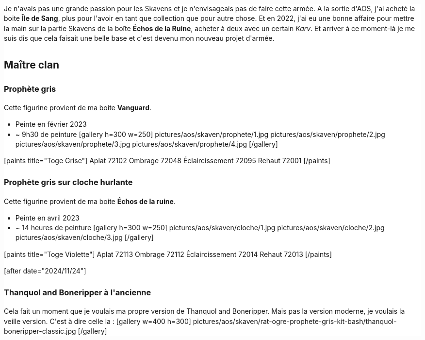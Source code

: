 Je n'avais pas une grande passion pour les Skavens et je n'envisageais pas de faire cette armée. 
A la sortie d'AOS, j'ai acheté la boite **Île de Sang**, plus pour l'avoir en tant que collection que pour autre chose.
Et en 2022, j'ai eu une bonne affaire pour mettre la main sur la partie Skavens de la boîte **Échos de la Ruine**, acheter à deux avec un certain *Karv*.
Et arriver à ce moment-là je me suis dis que cela faisait une belle base et c'est devenu mon nouveau projet d'armée.

## Maître clan
### Prophète gris
Cette figurine provient de ma boite **Vanguard**.
* Peinte en février 2023
* ~ 9h30 de peinture
[gallery h=300 w=250]
pictures/aos/skaven/prophete/1.jpg
pictures/aos/skaven/prophete/2.jpg
pictures/aos/skaven/prophete/3.jpg
pictures/aos/skaven/prophete/4.jpg
[/gallery]

[paints title="Toge Grise"]
Aplat	72102
Ombrage	72048
Éclaircissement	72095
Rehaut	72001
[/paints]

### Prophète gris sur cloche hurlante
Cette figurine provient de ma boite **Échos de la ruine**.
* Peinte en avril 2023
* ~ 14 heures de peinture
[gallery h=300 w=250]
pictures/aos/skaven/cloche/1.jpg
pictures/aos/skaven/cloche/2.jpg
pictures/aos/skaven/cloche/3.jpg
[/gallery]

[paints title="Toge Violette"]
Aplat	72113
Ombrage	72112
Éclaircissement	72014
Rehaut	72013
[/paints]

[after date="2024/11/24"]
### Thanquol and Boneripper à l'ancienne
Cela fait un moment que je voulais ma propre version de Thanquol and Boneripper. 
Mais pas la version moderne, je voulais la veille version. C'est à dire celle la : 
[gallery w=400 h=300]
pictures/aos/skaven/rat-ogre-prophete-gris-kit-bash/thanquol-boneripper-classic.jpg
[/gallery]
